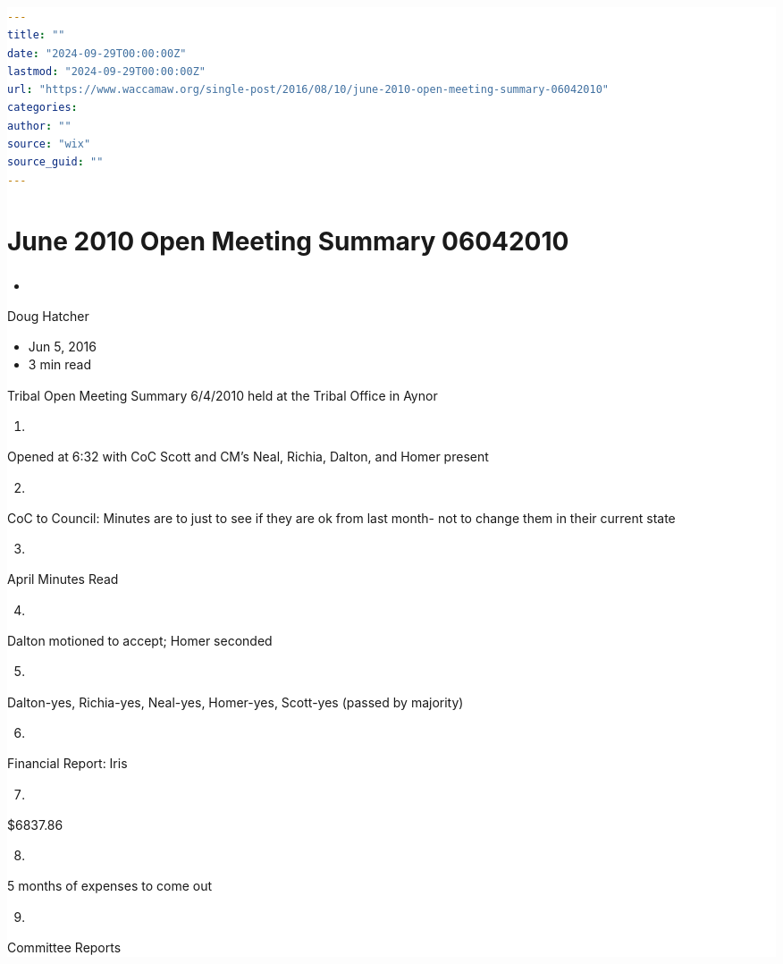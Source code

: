 ```yaml
---
title: ""
date: "2024-09-29T00:00:00Z"
lastmod: "2024-09-29T00:00:00Z"
url: "https://www.waccamaw.org/single-post/2016/08/10/june-2010-open-meeting-summary-06042010"
categories:
author: ""
source: "wix"
source_guid: ""
---
```


# June 2010 Open Meeting Summary 06042010

-

Doug Hatcher
- Jun 5, 2016
- 3 min read

Tribal Open Meeting Summary 6/4/2010 held at the Tribal Office in Aynor

1.

Opened at 6:32 with CoC Scott and CM’s Neal, Richia, Dalton, and Homer present

2.

CoC to Council: Minutes are to just to see if they are ok from last month- not to change them in their current state

3.

April Minutes Read

4.

Dalton motioned to accept; Homer seconded

5.

Dalton-yes, Richia-yes, Neal-yes, Homer-yes, Scott-yes (passed by majority)

6.

Financial Report: Iris

7.

$6837.86

8.

5 months of expenses to come out

9.

Committee Reports
